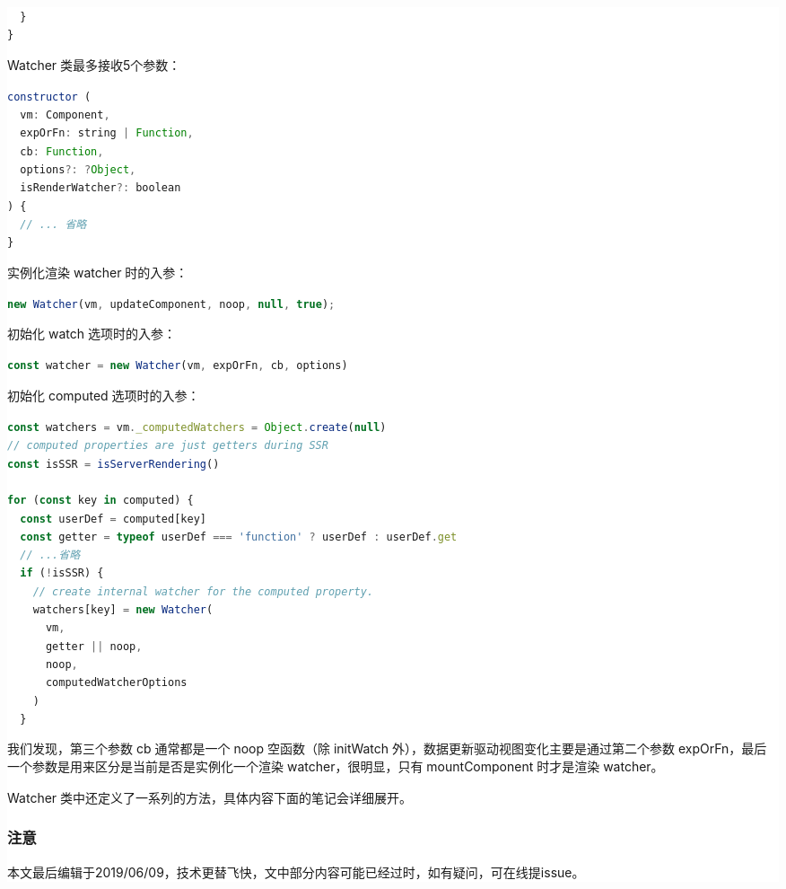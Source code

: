 ``` javascript
  }
}
```

Watcher 类最多接收5个参数：

``` javascript
constructor (
  vm: Component,
  expOrFn: string | Function,
  cb: Function,
  options?: ?Object,
  isRenderWatcher?: boolean
) {
  // ... 省略
}
```

实例化渲染 watcher 时的入参：

``` javascript
new Watcher(vm, updateComponent, noop, null, true);
```

初始化 watch 选项时的入参：

``` javascript
const watcher = new Watcher(vm, expOrFn, cb, options)
```

初始化 computed 选项时的入参：

``` javascript
const watchers = vm._computedWatchers = Object.create(null)
// computed properties are just getters during SSR
const isSSR = isServerRendering()

for (const key in computed) {
  const userDef = computed[key]
  const getter = typeof userDef === 'function' ? userDef : userDef.get
  // ...省略
  if (!isSSR) {
    // create internal watcher for the computed property.
    watchers[key] = new Watcher(
      vm,
      getter || noop,
      noop,
      computedWatcherOptions
    )
  }
```

我们发现，第三个参数 cb 通常都是一个 noop 空函数（除 initWatch 外），数据更新驱动视图变化主要是通过第二个参数 expOrFn，最后一个参数是用来区分是当前是否是实例化一个渲染 watcher，很明显，只有 mountComponent 时才是渲染 watcher。

Watcher 类中还定义了一系列的方法，具体内容下面的笔记会详细展开。

### 注意
本文最后编辑于2019/06/09，技术更替飞快，文中部分内容可能已经过时，如有疑问，可在线提issue。
